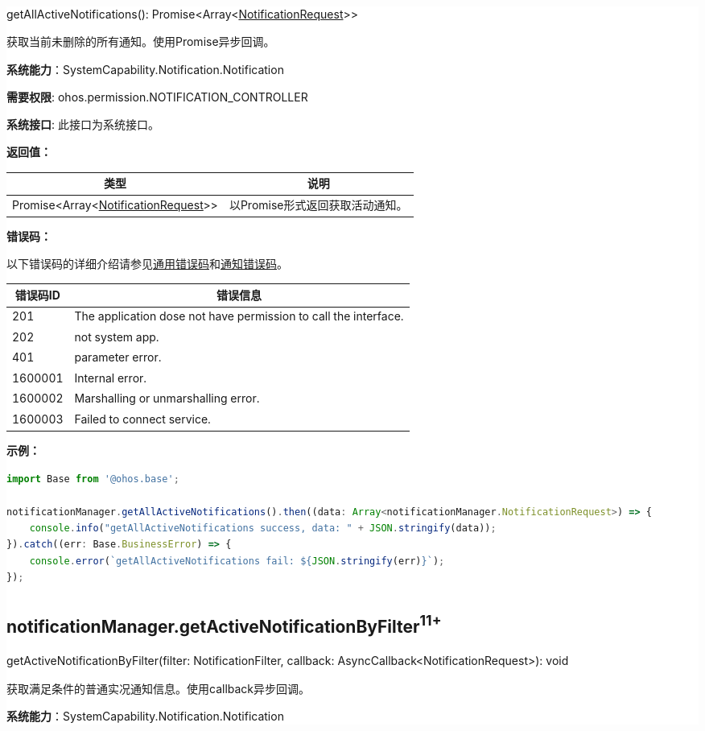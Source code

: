 getAllActiveNotifications(): Promise\<Array\<[NotificationRequest](js-apis-inner-notification-notificationRequest.md#notificationrequest)\>\>

获取当前未删除的所有通知。使用Promise异步回调。

**系统能力**：SystemCapability.Notification.Notification

**需要权限**: ohos.permission.NOTIFICATION_CONTROLLER

**系统接口**: 此接口为系统接口。

**返回值：**

| 类型                                                        | 说明                                                         |
| ----------------------------------------------------------- | ------------------------------------------------------------ |
| Promise\<Array\<[NotificationRequest](js-apis-inner-notification-notificationRequest.md#notificationrequest)\>\> | 以Promise形式返回获取活动通知。 |

**错误码：**

以下错误码的详细介绍请参见[通用错误码](../errorcode-universal.md)和[通知错误码](./errorcode-notification.md)。

| 错误码ID | 错误信息                            |
| -------- | ----------------------------------- |
| 201      | The application dose not have permission to call the interface.     |  
| 202      | not system app.                                      |  
| 401      | parameter error.                                     |
| 1600001  | Internal error.                     |
| 1600002  | Marshalling or unmarshalling error. |
| 1600003  | Failed to connect service.          |

**示例：**

```ts
import Base from '@ohos.base';

notificationManager.getAllActiveNotifications().then((data: Array<notificationManager.NotificationRequest>) => {
	console.info("getAllActiveNotifications success, data: " + JSON.stringify(data));
}).catch((err: Base.BusinessError) => {
    console.error(`getAllActiveNotifications fail: ${JSON.stringify(err)}`);
});
```

## notificationManager.getActiveNotificationByFilter<sup>11+<sup>

getActiveNotificationByFilter(filter: NotificationFilter, callback: AsyncCallback\<NotificationRequest\>): void

获取满足条件的普通实况通知信息。使用callback异步回调。

**系统能力**：SystemCapability.Notification.Notification
